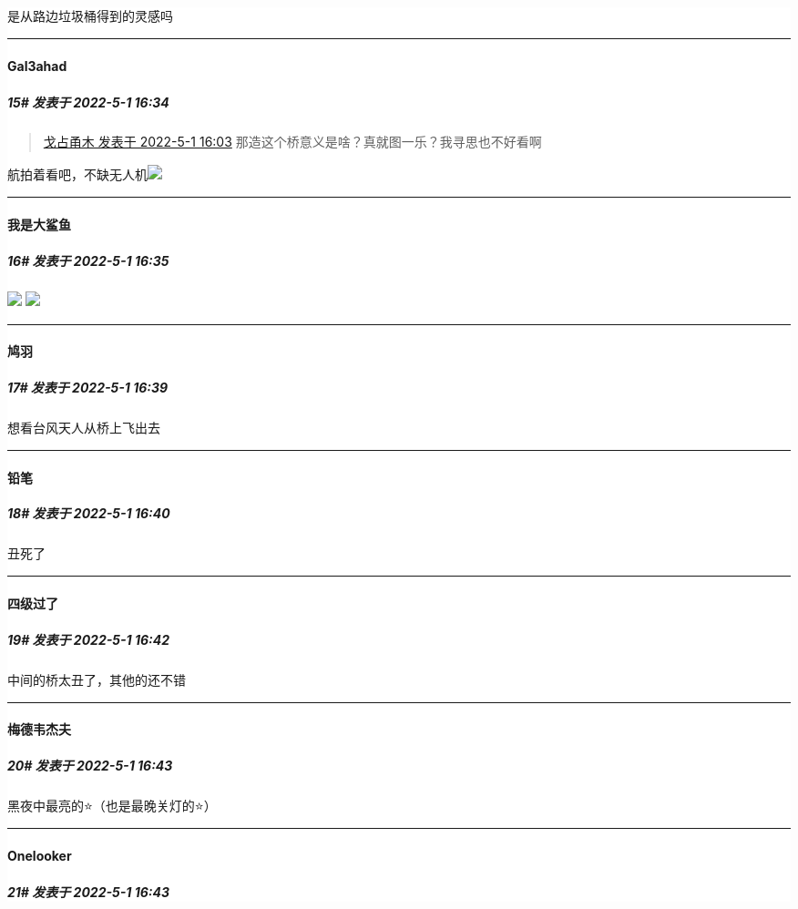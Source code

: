 是从路边垃圾桶得到的灵感吗

*****

####  Gal3ahad  
##### 15#       发表于 2022-5-1 16:34

<blockquote><a href="httphttps://bbs.saraba1st.com/2b/forum.php?mod=redirect&amp;goto=findpost&amp;pid=55657199&amp;ptid=2067353" target="_blank">戈占甬木 发表于 2022-5-1 16:03</a>
那造这个桥意义是啥？真就图一乐？我寻思也不好看啊</blockquote>
航拍着看吧，不缺无人机<img src="https://static.saraba1st.com/image/smiley/face2017/067.png" referrerpolicy="no-referrer">

*****

####  我是大鲨鱼  
##### 16#       发表于 2022-5-1 16:35

<img src="https://pic1.zhimg.com/80/v2-cda2c03b8e13b36ca37b107eb3fb63b7_720w.jpg" referrerpolicy="no-referrer">

<img src="https://static.saraba1st.com/image/smiley/face2017/067.png" referrerpolicy="no-referrer">

*****

####  鸠羽  
##### 17#       发表于 2022-5-1 16:39

想看台风天人从桥上飞出去

*****

####  铅笔  
##### 18#       发表于 2022-5-1 16:40

丑死了

*****

####  四级过了  
##### 19#       发表于 2022-5-1 16:42

中间的桥太丑了，其他的还不错

*****

####  梅德韦杰夫  
##### 20#       发表于 2022-5-1 16:43

黑夜中最亮的⭐️（也是最晚关灯的⭐️）

*****

####  Onelooker  
##### 21#       发表于 2022-5-1 16:43
